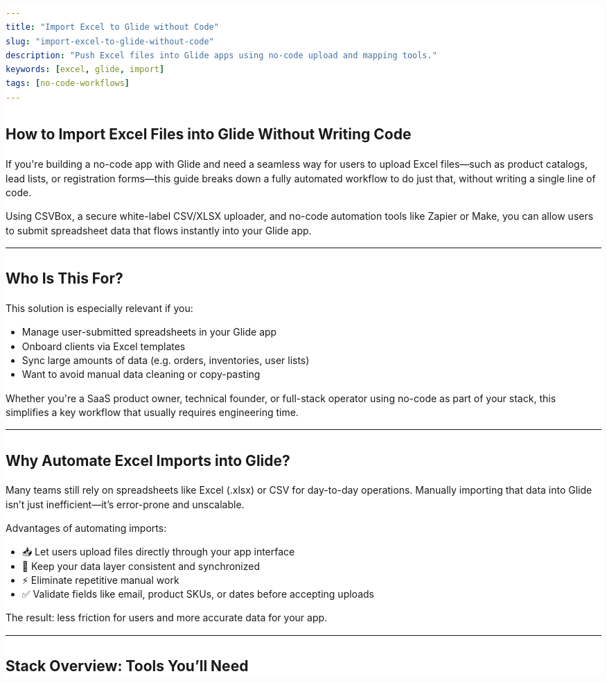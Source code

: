 ```yaml
---
title: "Import Excel to Glide without Code"
slug: "import-excel-to-glide-without-code"
description: "Push Excel files into Glide apps using no-code upload and mapping tools."
keywords: [excel, glide, import]
tags: [no-code-workflows]
---
```


## How to Import Excel Files into Glide Without Writing Code

If you're building a no-code app with Glide and need a seamless way for users to upload Excel files—such as product catalogs, lead lists, or registration forms—this guide breaks down a fully automated workflow to do just that, without writing a single line of code.

Using CSVBox, a secure white-label CSV/XLSX uploader, and no-code automation tools like Zapier or Make, you can allow users to submit spreadsheet data that flows instantly into your Glide app.

---

## Who Is This For?

This solution is especially relevant if you:

- Manage user-submitted spreadsheets in your Glide app
- Onboard clients via Excel templates
- Sync large amounts of data (e.g. orders, inventories, user lists)
- Want to avoid manual data cleaning or copy-pasting

Whether you're a SaaS product owner, technical founder, or full-stack operator using no-code as part of your stack, this simplifies a key workflow that usually requires engineering time.

---

## Why Automate Excel Imports into Glide?

Many teams still rely on spreadsheets like Excel (.xlsx) or CSV for day-to-day operations. Manually importing that data into Glide isn’t just inefficient—it’s error-prone and unscalable.

Advantages of automating imports:

- 📥 Let users upload files directly through your app interface
- 🔄 Keep your data layer consistent and synchronized
- ⚡ Eliminate repetitive manual work
- ✅ Validate fields like email, product SKUs, or dates before accepting uploads

The result: less friction for users and more accurate data for your app.

---

## Stack Overview: Tools You’ll Need
